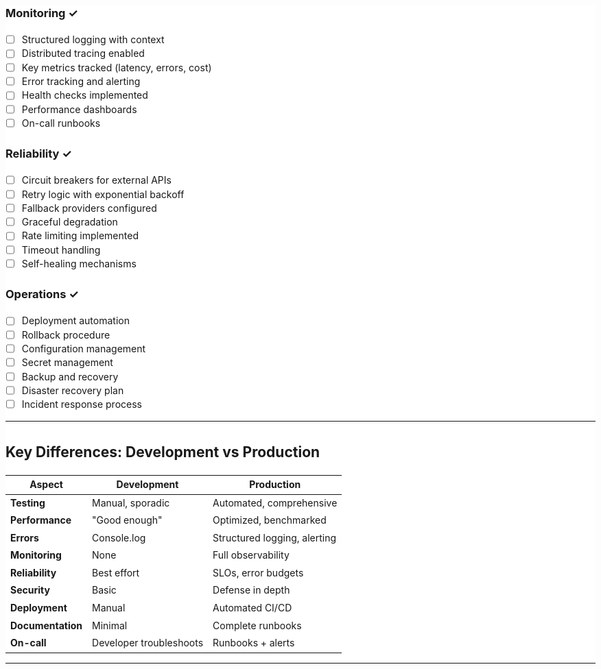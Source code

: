 ### Monitoring ✓
- [ ] Structured logging with context
- [ ] Distributed tracing enabled
- [ ] Key metrics tracked (latency, errors, cost)
- [ ] Error tracking and alerting
- [ ] Health checks implemented
- [ ] Performance dashboards
- [ ] On-call runbooks

### Reliability ✓
- [ ] Circuit breakers for external APIs
- [ ] Retry logic with exponential backoff
- [ ] Fallback providers configured
- [ ] Graceful degradation
- [ ] Rate limiting implemented
- [ ] Timeout handling
- [ ] Self-healing mechanisms

### Operations ✓
- [ ] Deployment automation
- [ ] Rollback procedure
- [ ] Configuration management
- [ ] Secret management
- [ ] Backup and recovery
- [ ] Disaster recovery plan
- [ ] Incident response process

---

## Key Differences: Development vs Production

| Aspect | Development | Production |
|--------|-------------|------------|
| **Testing** | Manual, sporadic | Automated, comprehensive |
| **Performance** | "Good enough" | Optimized, benchmarked |
| **Errors** | Console.log | Structured logging, alerting |
| **Monitoring** | None | Full observability |
| **Reliability** | Best effort | SLOs, error budgets |
| **Security** | Basic | Defense in depth |
| **Deployment** | Manual | Automated CI/CD |
| **Documentation** | Minimal | Complete runbooks |
| **On-call** | Developer troubleshoots | Runbooks + alerts |

---
